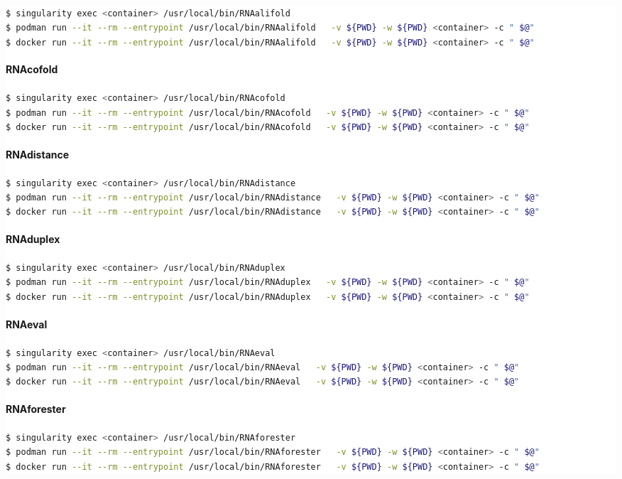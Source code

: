 ```bash
$ singularity exec <container> /usr/local/bin/RNAalifold
$ podman run --it --rm --entrypoint /usr/local/bin/RNAalifold   -v ${PWD} -w ${PWD} <container> -c " $@"
$ docker run --it --rm --entrypoint /usr/local/bin/RNAalifold   -v ${PWD} -w ${PWD} <container> -c " $@"
```


#### RNAcofold

```bash
$ singularity exec <container> /usr/local/bin/RNAcofold
$ podman run --it --rm --entrypoint /usr/local/bin/RNAcofold   -v ${PWD} -w ${PWD} <container> -c " $@"
$ docker run --it --rm --entrypoint /usr/local/bin/RNAcofold   -v ${PWD} -w ${PWD} <container> -c " $@"
```


#### RNAdistance

```bash
$ singularity exec <container> /usr/local/bin/RNAdistance
$ podman run --it --rm --entrypoint /usr/local/bin/RNAdistance   -v ${PWD} -w ${PWD} <container> -c " $@"
$ docker run --it --rm --entrypoint /usr/local/bin/RNAdistance   -v ${PWD} -w ${PWD} <container> -c " $@"
```


#### RNAduplex

```bash
$ singularity exec <container> /usr/local/bin/RNAduplex
$ podman run --it --rm --entrypoint /usr/local/bin/RNAduplex   -v ${PWD} -w ${PWD} <container> -c " $@"
$ docker run --it --rm --entrypoint /usr/local/bin/RNAduplex   -v ${PWD} -w ${PWD} <container> -c " $@"
```


#### RNAeval

```bash
$ singularity exec <container> /usr/local/bin/RNAeval
$ podman run --it --rm --entrypoint /usr/local/bin/RNAeval   -v ${PWD} -w ${PWD} <container> -c " $@"
$ docker run --it --rm --entrypoint /usr/local/bin/RNAeval   -v ${PWD} -w ${PWD} <container> -c " $@"
```


#### RNAforester

```bash
$ singularity exec <container> /usr/local/bin/RNAforester
$ podman run --it --rm --entrypoint /usr/local/bin/RNAforester   -v ${PWD} -w ${PWD} <container> -c " $@"
$ docker run --it --rm --entrypoint /usr/local/bin/RNAforester   -v ${PWD} -w ${PWD} <container> -c " $@"
```
